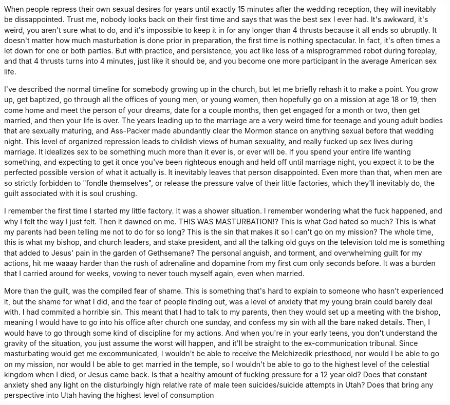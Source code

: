 When people repress their own sexual desires for years until exactly 15
minutes after the wedding reception, they will inevitably be
dissappointed. Trust me, nobody looks back on their first time and says
that was the best sex I ever had. It's awkward, it's weird, you aren't
sure what to do, and it's impossible to keep it in for any longer than 4
thrusts because it all ends so ubruptly. It doesn't matter how much
masturbation is done prior in preparation, the first time is nothing
spectacular. In fact, it's often times a let down for one or both
parties. But with practice, and persistence, you act like less of a
misprogrammed robot during foreplay, and that 4 thrusts turns into 4
minutes, just like it should be, and you become one more participant in
the average American sex life. 

I've described the normal timeline for somebody growing up in the
church, but let me briefly rehash it to make a point. You grow up, get
baptized, go through all the offices of young men, or young women, then
hopefully go on a mission at age 18 or 19, then come home and meet the
person of your dreams, date for a couple months, then get engaged for a
month or two, then get married, and then your life is over. The years
leading up to the marriage are a very weird time for teenage and young
adult bodies that are sexually maturing, and Ass-Packer made abundantly
clear the Mormon stance on anything sexual before that wedding night.
This level of organized repression leads to childish views of human
sexuality, and really fucked up sex lives during marriage. It idealizes
sex to be something much more than it ever is, or ever will be. If you
spend your entire life wanting something, and expecting to get it once
you've been righteous enough and held off until marriage night, you
expect it to be the perfected possible version of what it actually is.
It inevitably leaves that person disappointed. Even more than that, when
men are so strictly forbidden to "fondle themselves", or release the
pressure valve of their little factories, which they'll inevitably do,
the guilt associated with it is soul crushing.

I remember the first time I started my little factory. It was a shower
situation. I remember wondering what the fuck happened, and why I felt
the way I just felt. Then it dawned on me. THIS WAS MASTURBATION\!? This
is what God hated so much? This is what my parents had been telling me
not to do for so long? This is the sin that makes it so I can't go on my
mission? The whole time, this is what my bishop, and church leaders, and
stake president, and all the talking old guys on the television told me
is something that added to Jesus' pain in the garden of Gethsemane? The
personal anguish, and torment, and overwhelming guilt for my actions,
hit me waaay harder than the rush of adrenaline and dopamine from my
first cum only seconds before. It was a burden that I carried around for
weeks, vowing to never touch myself again, even when married.

More than the guilt, was the compiled fear of shame. This is something
that's hard to explain to someone who hasn't experienced it, but the
shame for what I did, and the fear of people finding out, was a level of
anxiety that my young brain could barely deal with. I had commited a
horrible sin. This meant that I had to talk to my parents, then they
would set up a meeting with the bishop, meaning I would have to go into
his office after church one sunday, and confess my sin with all the bare
naked details. Then, I would have to go through some kind of discipline
for my actions. And when you're in your early teens, you don't
understand the gravity of the situation, you just assume the worst will
happen, and it'll be straight to the ex-communication tribunal. Since
masturbating would get me excommunicated, I wouldn't be able to receive
the Melchizedik priesthood, nor would I be able to go on my mission, nor
would I be able to get married in the temple, so I wouldn't be able to
go to the highest level of the celestial kingdom when I died, or Jesus
came back. Is that a healthy amount of fucking pressure for a 12 year
old? Does that constant anxiety shed any light on the disturbingly high
relative rate of male teen suicides/suicide attempts in Utah? Does that
bring any perspective into Utah having the highest level of consumption